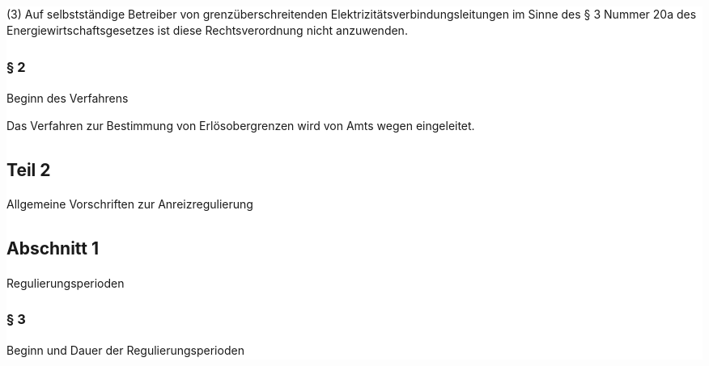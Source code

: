 (3) Auf selbstständige Betreiber von grenzüberschreitenden
Elektrizitätsverbindungsleitungen im Sinne des § 3 Nummer 20a des
Energiewirtschaftsgesetzes ist diese Rechtsverordnung nicht anzuwenden.

</div>

</div>

</div>

</div>

<span id="BJNR252910007BJNE000300000.html"></span>

### § 2  
Beginn des Verfahrens

<div>

<div class="jnhtml">

<div>

<div class="jurAbsatz">

Das Verfahren zur Bestimmung von Erlösobergrenzen wird von Amts wegen
eingeleitet.

</div>

</div>

</div>

</div>

<span id="BJNR252910007BJNG000200000.html"></span>

## Teil 2  
Allgemeine Vorschriften zur Anreizregulierung

<span id="BJNR252910007BJNG000300000.html"></span>

## Abschnitt 1  
Regulierungsperioden

<span id="BJNR252910007BJNE000400000.html"></span>

### § 3  
Beginn und Dauer der Regulierungsperioden

<div>

<div class="jnhtml">

<div>

<div class="jurAbsatz">

